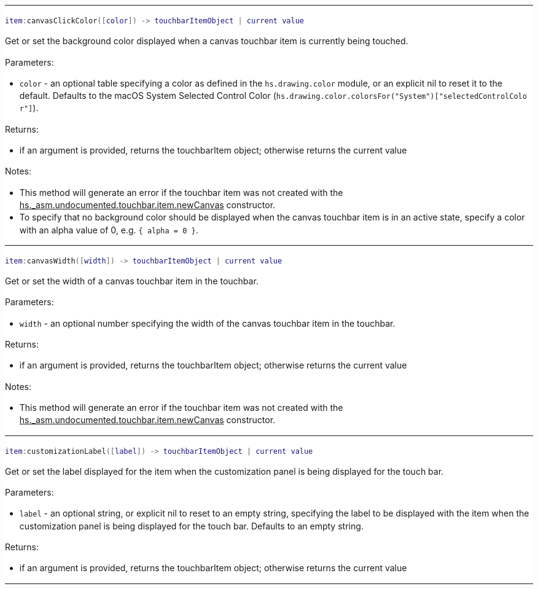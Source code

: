 - - -

<a name="canvasClickColor"></a>
~~~lua
item:canvasClickColor([color]) -> touchbarItemObject | current value
~~~
Get or set the background color displayed when a canvas touchbar item is currently being touched.

Parameters:
 * `color` - an optional table specifying a color as defined in the `hs.drawing.color` module, or an explicit nil to reset it to the default. Defaults to the macOS System Selected Control Color (`hs.drawing.color.colorsFor("System")["selectedControlColor"]`).

Returns:
 * if an argument is provided, returns the touchbarItem object; otherwise returns the current value

Notes:
 * This method will generate an error if the touchbar item was not created with the [hs._asm.undocumented.touchbar.item.newCanvas](#newCanvas) constructor.
 * To specify that no background color should be displayed when the canvas touchbar item is in an active state, specify a color with an alpha value of 0, e.g. `{ alpha = 0 }`.

- - -

<a name="canvasWidth"></a>
~~~lua
item:canvasWidth([width]) -> touchbarItemObject | current value
~~~
Get or set the width of a canvas touchbar item in the touchbar.

Parameters:
 * `width` - an optional number specifying the width of the canvas touchbar item in the touchbar.

Returns:
 * if an argument is provided, returns the touchbarItem object; otherwise returns the current value

Notes:
 * This method will generate an error if the touchbar item was not created with the [hs._asm.undocumented.touchbar.item.newCanvas](#newCanvas) constructor.

- - -

<a name="customizationLabel"></a>
~~~lua
item:customizationLabel([label]) -> touchbarItemObject | current value
~~~
Get or set the label displayed for the item when the customization panel is being displayed for the touch bar.

Parameters:
 * `label` - an optional string, or explicit nil to reset to an empty string, specifying the label to be displayed with the item when the customization panel is being displayed for the touch bar.  Defaults to an empty string.

Returns:
 * if an argument is provided, returns the touchbarItem object; otherwise returns the current value

- - -
